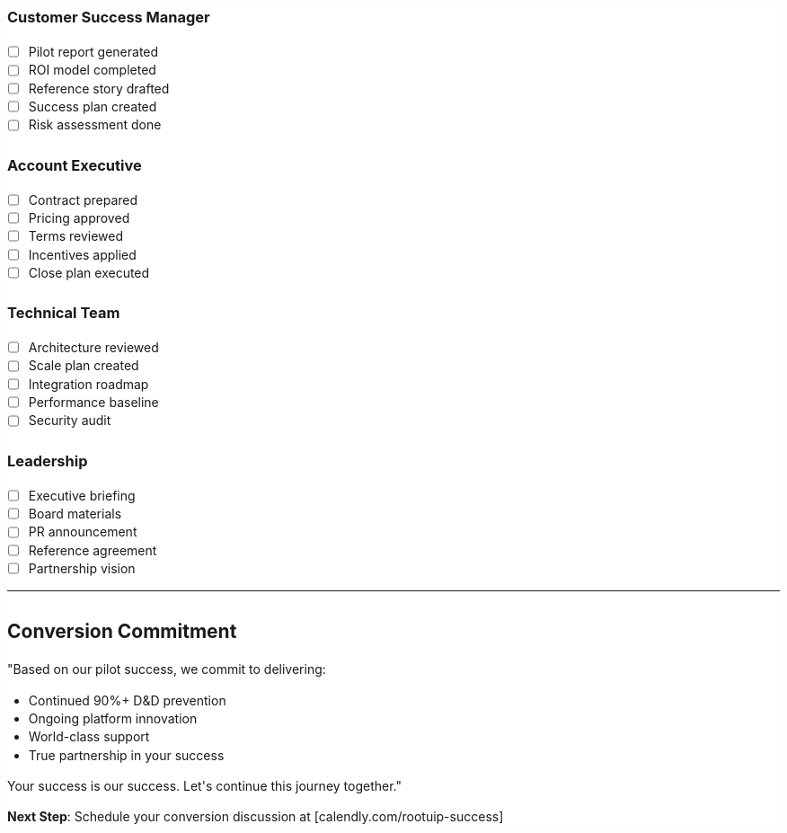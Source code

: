 ### Customer Success Manager
- [ ] Pilot report generated
- [ ] ROI model completed
- [ ] Reference story drafted
- [ ] Success plan created
- [ ] Risk assessment done

### Account Executive
- [ ] Contract prepared
- [ ] Pricing approved
- [ ] Terms reviewed
- [ ] Incentives applied
- [ ] Close plan executed

### Technical Team
- [ ] Architecture reviewed
- [ ] Scale plan created
- [ ] Integration roadmap
- [ ] Performance baseline
- [ ] Security audit

### Leadership
- [ ] Executive briefing
- [ ] Board materials
- [ ] PR announcement
- [ ] Reference agreement
- [ ] Partnership vision

---

## Conversion Commitment

"Based on our pilot success, we commit to delivering:
- Continued 90%+ D&D prevention
- Ongoing platform innovation
- World-class support
- True partnership in your success

Your success is our success. Let's continue this journey together."

**Next Step**: Schedule your conversion discussion at [calendly.com/rootuip-success]